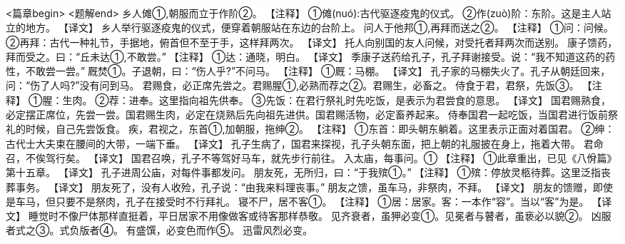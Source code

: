 <篇章begin>
<题解end>
乡人傩①,朝服而立于作阶②。
【注释】
①傩(nuó):古代驱逐疫鬼的仪式。
②作(zuò)阶：东阶。这是主人站立的地方。
【译文】
乡人举行驱逐疫鬼的仪式，便穿着朝服站在东边的台阶上。
问人于他邦①,再拜而送之②。
【注释】
①问：问候。
②再拜：古代一种礼节，手据地，俯首但不至于手，这样拜两次。
【译文】
托人向别国的友人问候，对受托者拜两次而送别。
康子馈药，拜而受之。曰：“丘未达①,不敢尝。”
【注释】
①达：通晓，明白。
【译文】
季康子送药给孔子，孔子拜谢接受。说：“我不知道这药的药性，不敢尝一尝。”
厩焚①。子退朝，曰：“伤人乎?”不问马。
【注释】
①厩：马棚。
【译文】
孔子家的马棚失火了。孔子从朝廷回来，问：“伤了人吗?”没有问到马。
君赐食，必正席先尝之。君赐腥①,必熟而荐之②。君赐生，必畜之。
侍食于君，君祭，先饭③。
【注释】
①腥：生肉。
②荐：进奉。这里指向祖先供奉。
③先饭：在君行祭礼时先吃饭，是表示为君尝食的意思。
【译文】
国君赐熟食，必定摆正席位，先尝一尝。国君赐生肉，必定在烧熟后先向祖先进供。国君赐活物，必定畜养起来。
侍奉国君一起吃饭，当国君进行饭前祭礼的时候，自己先尝饭食。
疾，君视之，东首①,加朝服，拖绅②。
【注释】
①东首：即头朝东躺着。这里表示正面对着国君。
②绅：古代士大夫束在腰间的大带，一端下垂。
【译文】
孔子生病了，国君来探视，孔子头朝东面，把上朝的礼服披在身上，拖着大带。
君命召，不俟驾行矣。
【译文】
国君召唤，孔子不等驾好马车，就先步行前往。
入太庙，每事问。①
【注释】
①此章重出，已见《八佾篇》第十五章。
【译文】
孔子进周公庙，对每件事都发问。
朋友死，无所归，曰：“于我殡①。”
【注释】
①殡：停放灵柩待葬。这里泛指丧葬事务。
【译文】
朋友死了，没有人收殓，孔子说：“由我来料理丧事。”
朋友之馈，虽车马，非祭肉，不拜。
【译文】
朋友的馈赠，即使是车马，但只要不是祭肉，孔子在接受时不行拜礼。
寝不尸，居不客①。
【注释】
①居：居家。客：一本作“容”。当以“客”为是。
【译文】
睡觉时不像尸体那样直挺着，平日居家不用像做客或待客那样恭敬。
见齐衰者，虽狎必变①。见冕者与瞽者，虽亵必以貌②。
凶服者式之③。式负版者④。
有盛馔，必变色而作⑤。
迅雷风烈必变。